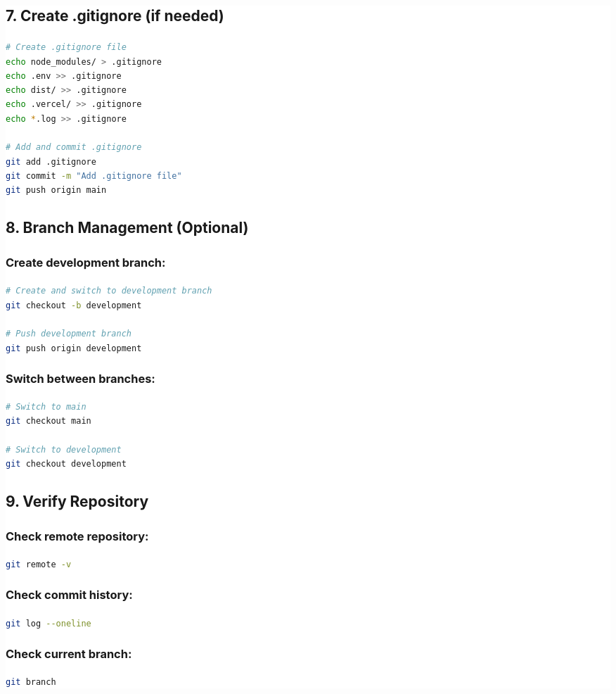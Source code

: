 ## 7. Create .gitignore (if needed)

```bash
# Create .gitignore file
echo node_modules/ > .gitignore
echo .env >> .gitignore
echo dist/ >> .gitignore
echo .vercel/ >> .gitignore
echo *.log >> .gitignore

# Add and commit .gitignore
git add .gitignore
git commit -m "Add .gitignore file"
git push origin main
```

## 8. Branch Management (Optional)

### Create development branch:
```bash
# Create and switch to development branch
git checkout -b development

# Push development branch
git push origin development
```

### Switch between branches:
```bash
# Switch to main
git checkout main

# Switch to development
git checkout development
```

## 9. Verify Repository

### Check remote repository:
```bash
git remote -v
```

### Check commit history:
```bash
git log --oneline
```

### Check current branch:
```bash
git branch
```

